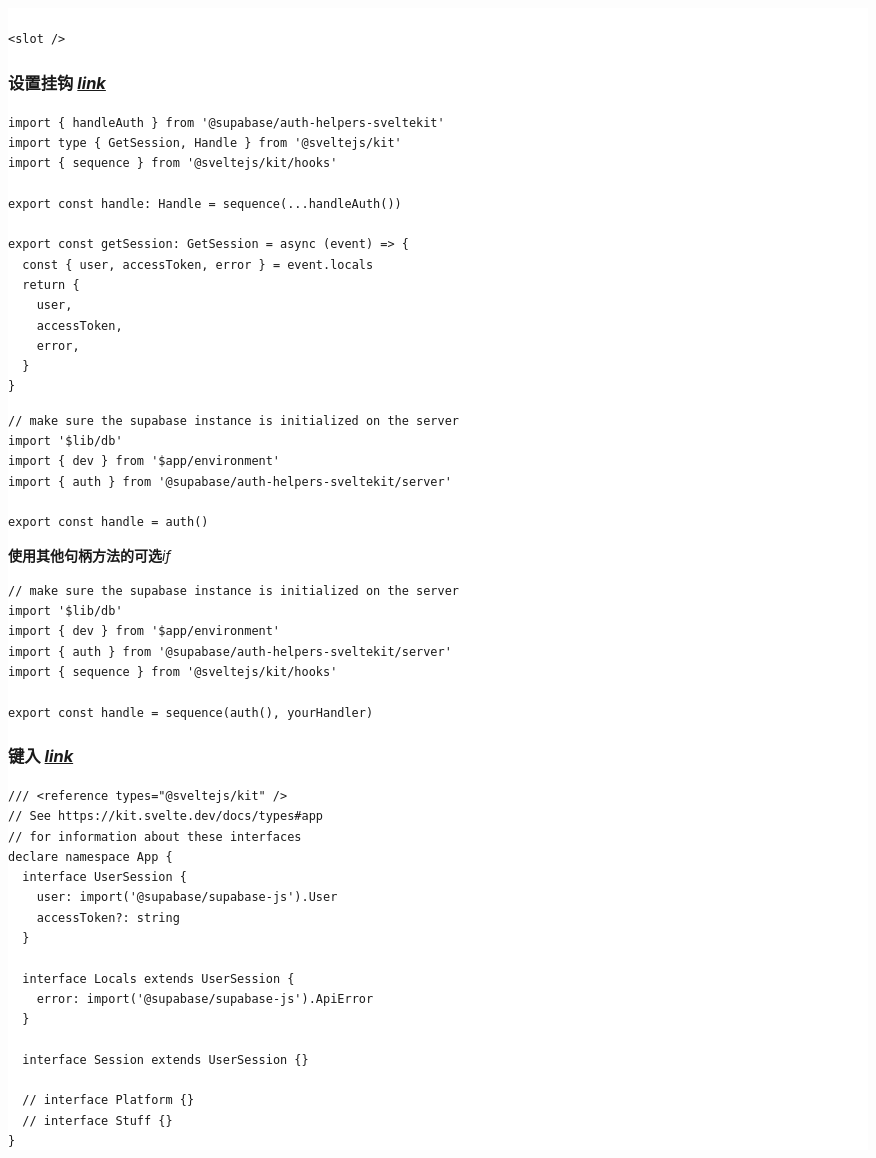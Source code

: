 ```

<slot />
```

### 设置挂钩 [*link*](#migration-set-up-hooks-0-7)

```
import { handleAuth } from '@supabase/auth-helpers-sveltekit'
import type { GetSession, Handle } from '@sveltejs/kit'
import { sequence } from '@sveltejs/kit/hooks'

export const handle: Handle = sequence(...handleAuth())

export const getSession: GetSession = async (event) => {
  const { user, accessToken, error } = event.locals
  return {
    user,
    accessToken,
    error,
  }
}
```

```
// make sure the supabase instance is initialized on the server
import '$lib/db'
import { dev } from '$app/environment'
import { auth } from '@supabase/auth-helpers-sveltekit/server'

export const handle = auth()
```

**使用其他句柄方法的可选***if*

```
// make sure the supabase instance is initialized on the server
import '$lib/db'
import { dev } from '$app/environment'
import { auth } from '@supabase/auth-helpers-sveltekit/server'
import { sequence } from '@sveltejs/kit/hooks'

export const handle = sequence(auth(), yourHandler)
```

### 键入 [*link*](#migration-typings-0-7)

```
/// <reference types="@sveltejs/kit" />
// See https://kit.svelte.dev/docs/types#app
// for information about these interfaces
declare namespace App {
  interface UserSession {
    user: import('@supabase/supabase-js').User
    accessToken?: string
  }

  interface Locals extends UserSession {
    error: import('@supabase/supabase-js').ApiError
  }

  interface Session extends UserSession {}

  // interface Platform {}
  // interface Stuff {}
}
```

